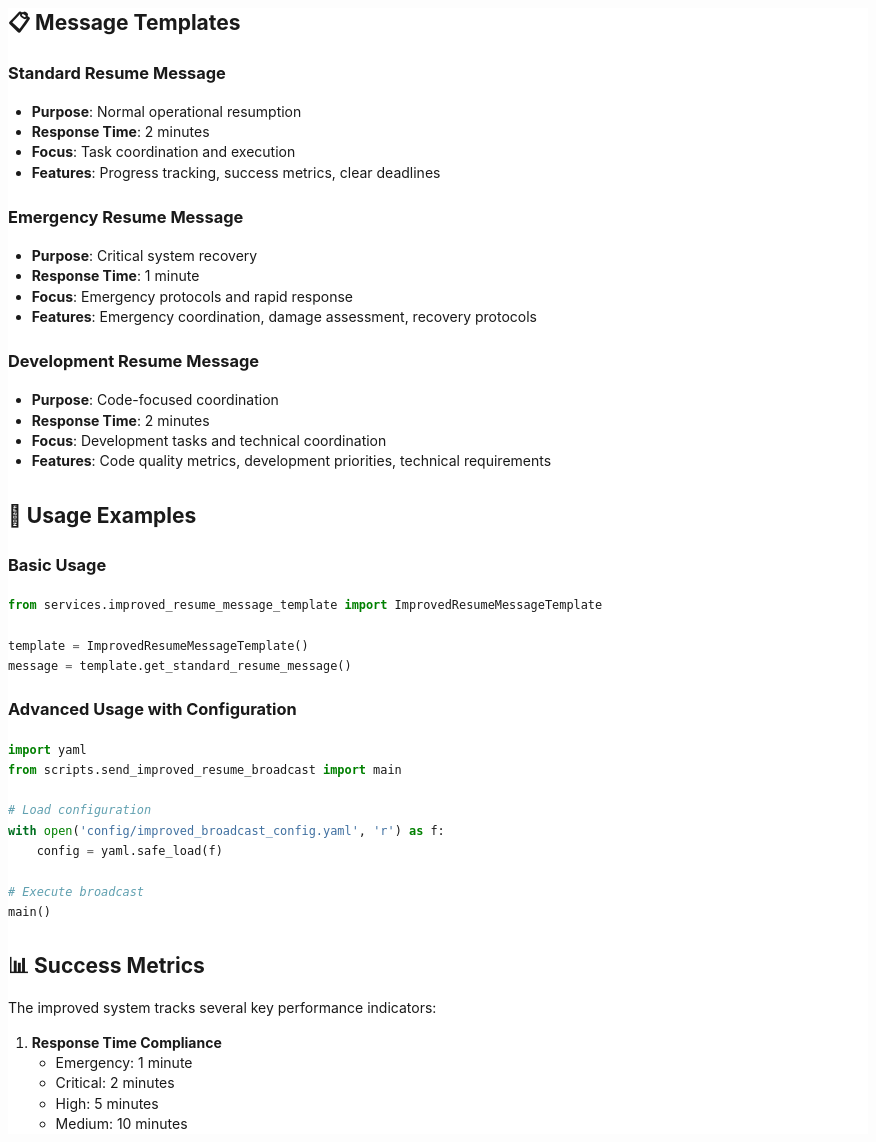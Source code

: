 ## 📋 Message Templates

### Standard Resume Message
- **Purpose**: Normal operational resumption
- **Response Time**: 2 minutes
- **Focus**: Task coordination and execution
- **Features**: Progress tracking, success metrics, clear deadlines

### Emergency Resume Message
- **Purpose**: Critical system recovery
- **Response Time**: 1 minute
- **Focus**: Emergency protocols and rapid response
- **Features**: Emergency coordination, damage assessment, recovery protocols

### Development Resume Message
- **Purpose**: Code-focused coordination
- **Response Time**: 2 minutes
- **Focus**: Development tasks and technical coordination
- **Features**: Code quality metrics, development priorities, technical requirements

## 🎯 Usage Examples

### Basic Usage
```python
from services.improved_resume_message_template import ImprovedResumeMessageTemplate

template = ImprovedResumeMessageTemplate()
message = template.get_standard_resume_message()
```

### Advanced Usage with Configuration
```python
import yaml
from scripts.send_improved_resume_broadcast import main

# Load configuration
with open('config/improved_broadcast_config.yaml', 'r') as f:
    config = yaml.safe_load(f)

# Execute broadcast
main()
```

## 📊 Success Metrics

The improved system tracks several key performance indicators:

1. **Response Time Compliance**
   - Emergency: 1 minute
   - Critical: 2 minutes
   - High: 5 minutes
   - Medium: 10 minutes
